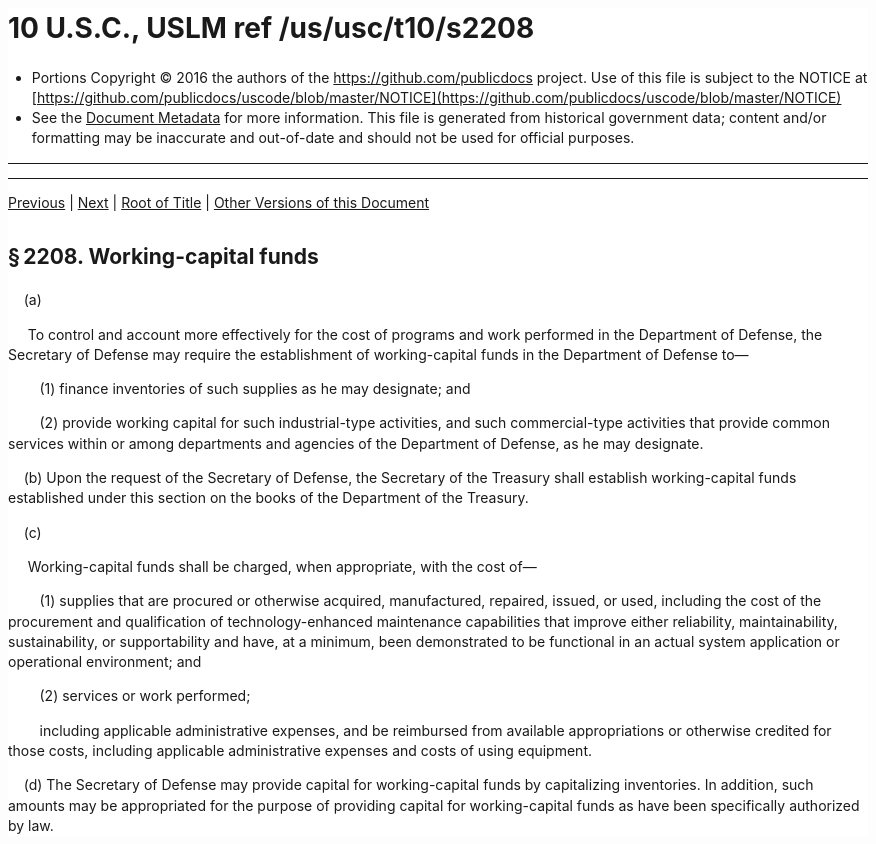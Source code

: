 ---
---

# 10 U.S.C., USLM ref /us/usc/t10/s2208

* Portions Copyright © 2016 the authors of the https://github.com/publicdocs project.
  Use of this file is subject to the NOTICE at [https://github.com/publicdocs/uscode/blob/master/NOTICE](https://github.com/publicdocs/uscode/blob/master/NOTICE)
* See the [Document Metadata](././../../../../../..//README.md) for more information.
  This file is generated from historical government data; content and/or formatting may be inaccurate and out-of-date and should not be used for official purposes.

----------
----------

[Previous](./../../../../../..//us/usc/t10/stA/ptIV/ch131/m__us_usc_t10_s2207.md) | [Next](./../../../../../..//us/usc/t10/stA/ptIV/ch131/m__us_usc_t10_s2209.md) | [Root of Title](./../../../../../../) | [Other Versions of this Document](https://publicdocs.github.io/go/links?ns=uslm&ref=%2Fus%2Fusc%2Ft10%2Fs2208)

## § 2208. Working-capital funds

    (a)

     To control and account more effectively for the cost of programs and work performed in the Department of Defense, the Secretary of Defense may require the establishment of working-capital funds in the Department of Defense to—

        (1) finance inventories of such supplies as he may designate; and

        (2) provide working capital for such industrial-type activities, and such commercial-type activities that provide common services within or among departments and agencies of the Department of Defense, as he may designate.

    (b) Upon the request of the Secretary of Defense, the Secretary of the Treasury shall establish working-capital funds established under this section on the books of the Department of the Treasury.

    (c)

     Working-capital funds shall be charged, when appropriate, with the cost of—

        (1) supplies that are procured or otherwise acquired, manufactured, repaired, issued, or used, including the cost of the procurement and qualification of technology-enhanced maintenance capabilities that improve either reliability, maintainability, sustainability, or supportability and have, at a minimum, been demonstrated to be functional in an actual system application or operational environment; and

        (2) services or work performed;

        including applicable administrative expenses, and be reimbursed from available appropriations or otherwise credited for those costs, including applicable administrative expenses and costs of using equipment.

    (d) The Secretary of Defense may provide capital for working-capital funds by capitalizing inventories. In addition, such amounts may be appropriated for the purpose of providing capital for working-capital funds as have been specifically authorized by law.
